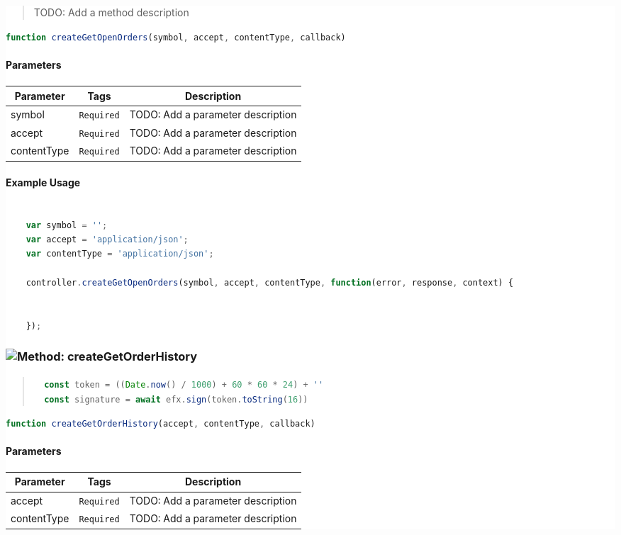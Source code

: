 > TODO: Add a method description


```javascript
function createGetOpenOrders(symbol, accept, contentType, callback)
```
#### Parameters

| Parameter | Tags | Description |
|-----------|------|-------------|
| symbol |  ``` Required ```  | TODO: Add a parameter description |
| accept |  ``` Required ```  | TODO: Add a parameter description |
| contentType |  ``` Required ```  | TODO: Add a parameter description |



#### Example Usage

```javascript

    var symbol = '';
    var accept = 'application/json';
    var contentType = 'application/json';

    controller.createGetOpenOrders(symbol, accept, contentType, function(error, response, context) {

    
    });
```



### <a name="create_get_order_history"></a>![Method: ](https://apidocs.io/img/method.png ".ReadEndpointsController.createGetOrderHistory") createGetOrderHistory

> ```javascript
>   const token = ((Date.now() / 1000) + 60 * 60 * 24) + ''
>   const signature = await efx.sign(token.toString(16))
> ```
> 
> 


```javascript
function createGetOrderHistory(accept, contentType, callback)
```
#### Parameters

| Parameter | Tags | Description |
|-----------|------|-------------|
| accept |  ``` Required ```  | TODO: Add a parameter description |
| contentType |  ``` Required ```  | TODO: Add a parameter description |
